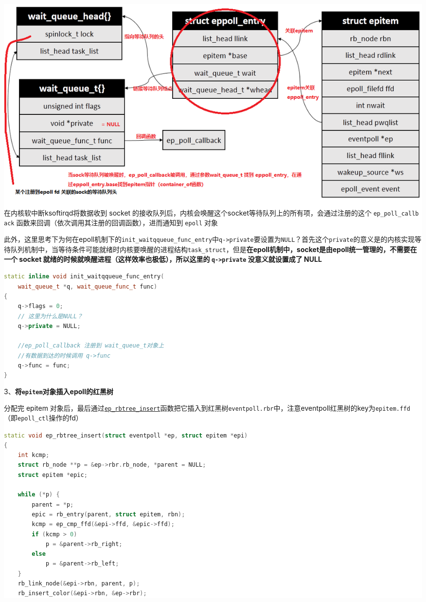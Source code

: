 ![eppoll_entry-relation](https://raw.githubusercontent.com/pandaychen/pandaychen.github.io/refs/heads/master/blog_img/kernel/stack/epoll/epitem_relation_eppollentry.png)

在内核软中断ksoftirqd将数据收到 socket 的接收队列后，内核会唤醒这个socket等待队列上的所有项，会通过注册的这个 `ep_poll_callback` 函数来回调（依次调用其注册的回调函数），进而通知到 `epoll` 对象

此外，这里思考下为何在epoll机制下的`init_waitqqueue_func_entry`中`q->private`要设置为`NULL`？首先这个`private`的意义是的内核实现等待队列机制中，当等待条件可能就绪时内核要唤醒的进程结构`task_struct`，但是**在epoll机制中，socket是由epoll统一管理的，不需要在一个 socket 就绪的时候就唤醒进程（这样效率也极低），所以这里的 `q->private` 没意义就设置成了 NULL**

```CPP
static inline void init_waitqqueue_func_entry(
    wait_queue_t *q, wait_queue_func_t func)
{
    q->flags = 0;
	// 这里为什么是NULL？
    q->private = NULL;

    //ep_poll_callback 注册到 wait_queue_t对象上
    //有数据到达的时候调用 q->func
    q->func = func;   
}
```

3、**将`epitem`对象插入epoll的红黑树**

分配完 epitem 对象后，最后通过[`ep_rbtree_insert`](https://elixir.bootlin.com/linux/v4.11.6/source/fs/eventpoll.c#L1136)函数把它插入到红黑树`eventpoll.rbr`中，注意eventpoll红黑树的key为`epitem.ffd`（即`epoll_ctl`操作的fd）

```cpp
static void ep_rbtree_insert(struct eventpoll *ep, struct epitem *epi)
{
	int kcmp;
	struct rb_node **p = &ep->rbr.rb_node, *parent = NULL;
	struct epitem *epic;

	while (*p) {
		parent = *p;
		epic = rb_entry(parent, struct epitem, rbn);
		kcmp = ep_cmp_ffd(&epi->ffd, &epic->ffd);
		if (kcmp > 0)
			p = &parent->rb_right;
		else
			p = &parent->rb_left;
	}
	rb_link_node(&epi->rbn, parent, p);
	rb_insert_color(&epi->rbn, &ep->rbr);
```